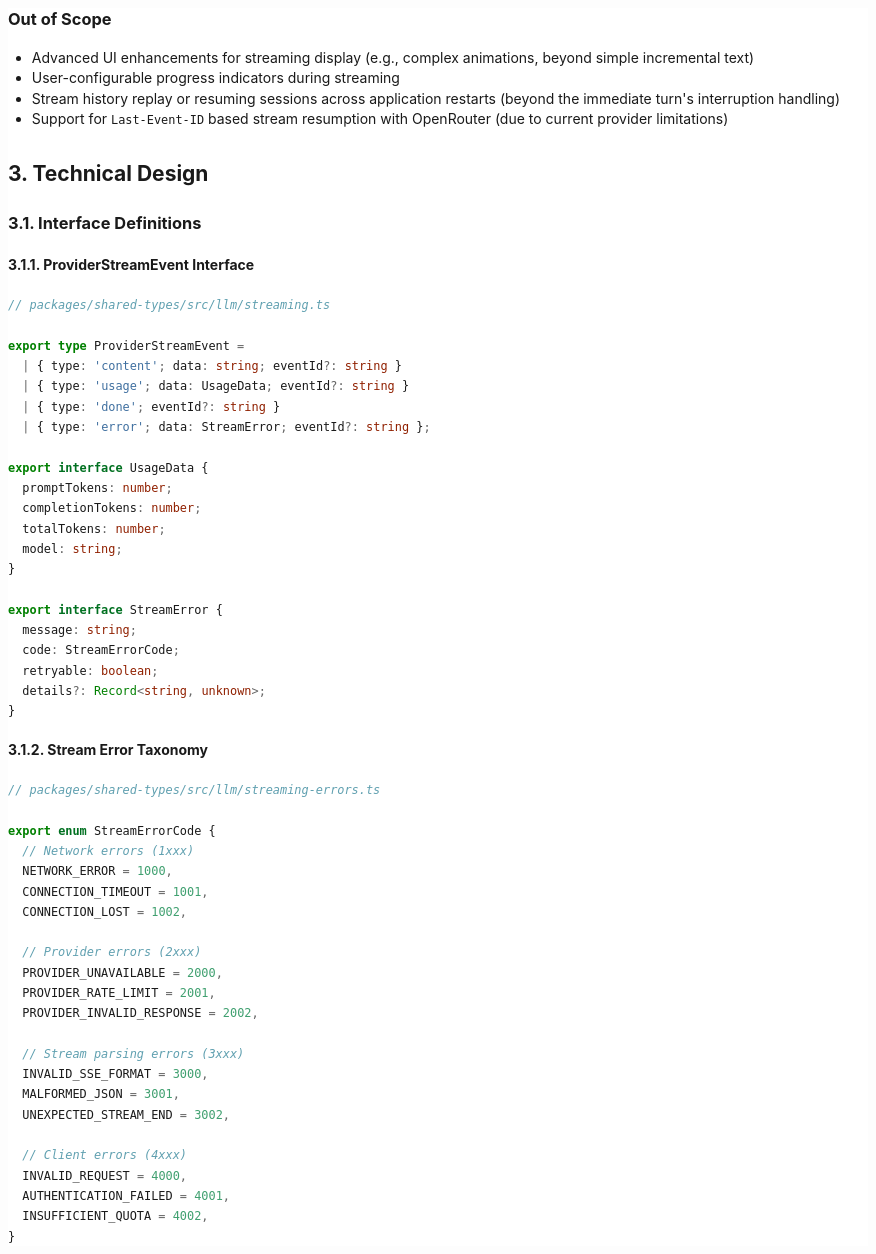 ### Out of Scope
- Advanced UI enhancements for streaming display (e.g., complex animations, beyond simple incremental text)
- User-configurable progress indicators during streaming
- Stream history replay or resuming sessions across application restarts (beyond the immediate turn's interruption handling)
- Support for `Last-Event-ID` based stream resumption with OpenRouter (due to current provider limitations)

## 3. Technical Design

### 3.1. Interface Definitions

#### 3.1.1. ProviderStreamEvent Interface
```typescript
// packages/shared-types/src/llm/streaming.ts

export type ProviderStreamEvent = 
  | { type: 'content'; data: string; eventId?: string }
  | { type: 'usage'; data: UsageData; eventId?: string }
  | { type: 'done'; eventId?: string }
  | { type: 'error'; data: StreamError; eventId?: string };

export interface UsageData {
  promptTokens: number;
  completionTokens: number;
  totalTokens: number;
  model: string;
}

export interface StreamError {
  message: string;
  code: StreamErrorCode;
  retryable: boolean;
  details?: Record<string, unknown>;
}
```

#### 3.1.2. Stream Error Taxonomy
```typescript
// packages/shared-types/src/llm/streaming-errors.ts

export enum StreamErrorCode {
  // Network errors (1xxx)
  NETWORK_ERROR = 1000,
  CONNECTION_TIMEOUT = 1001,
  CONNECTION_LOST = 1002,
  
  // Provider errors (2xxx)
  PROVIDER_UNAVAILABLE = 2000,
  PROVIDER_RATE_LIMIT = 2001,
  PROVIDER_INVALID_RESPONSE = 2002,
  
  // Stream parsing errors (3xxx)
  INVALID_SSE_FORMAT = 3000,
  MALFORMED_JSON = 3001,
  UNEXPECTED_STREAM_END = 3002,
  
  // Client errors (4xxx)
  INVALID_REQUEST = 4000,
  AUTHENTICATION_FAILED = 4001,
  INSUFFICIENT_QUOTA = 4002,
}
```